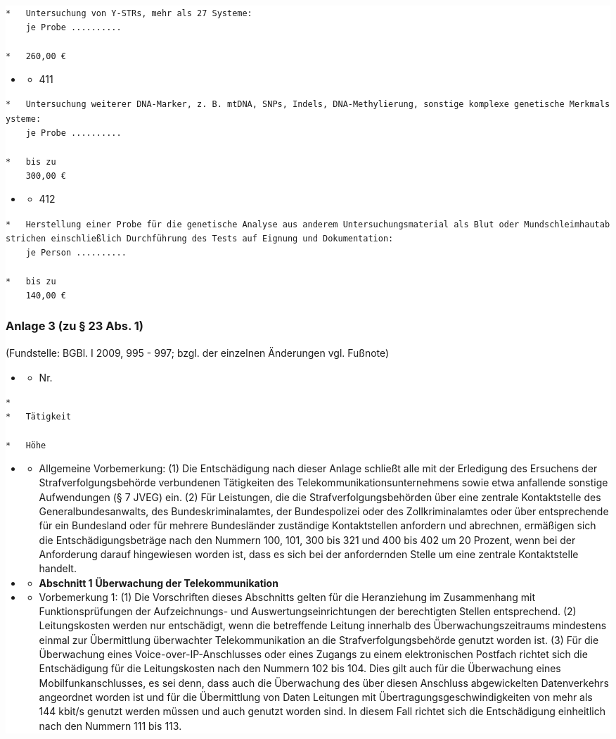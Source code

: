     *   Untersuchung von Y-STRs, mehr als 27 Systeme:
        je Probe ..........

    *   260,00 €


*    *   411

    *   Untersuchung weiterer DNA-Marker, z. B. mtDNA, SNPs, Indels, DNA-Methylierung, sonstige komplexe genetische Merkmalsysteme:
        je Probe ..........

    *   bis zu
        300,00 €


*    *   412

    *   Herstellung einer Probe für die genetische Analyse aus anderem Untersuchungsmaterial als Blut oder Mundschleimhautabstrichen einschließlich Durchführung des Tests auf Eignung und Dokumentation:
        je Person ..........

    *   bis zu
        140,00 €





### Anlage 3 (zu § 23 Abs. 1)

(Fundstelle: BGBl. I 2009, 995 - 997;
bzgl. der einzelnen Änderungen vgl. Fußnote)


*    *   Nr.

    *
    *   Tätigkeit

    *   Höhe


*    *   Allgemeine Vorbemerkung:
        (1) Die Entschädigung nach dieser Anlage schließt alle mit der Erledigung des Ersuchens der Strafverfolgungsbehörde verbundenen Tätigkeiten des Telekommunikationsunternehmens sowie etwa anfallende sonstige Aufwendungen (§ 7 JVEG) ein.
        (2) Für Leistungen, die die Strafverfolgungsbehörden über eine zentrale Kontaktstelle des Generalbundesanwalts, des Bundeskriminalamtes, der Bundespolizei oder des Zollkriminalamtes oder über entsprechende für ein Bundesland oder für mehrere Bundesländer zuständige Kontaktstellen anfordern und abrechnen, ermäßigen sich die Entschädigungsbeträge nach den Nummern 100, 101, 300 bis 321 und 400 bis 402 um 20 Prozent, wenn bei der Anforderung darauf hingewiesen worden ist, dass es sich bei der anfordernden Stelle um eine zentrale Kontaktstelle handelt.


*    *   **Abschnitt 1**
        **Überwachung der Telekommunikation**


*    *   Vorbemerkung 1:
        (1) Die Vorschriften dieses Abschnitts gelten für die Heranziehung im Zusammenhang mit Funktionsprüfungen der Aufzeichnungs- und Auswertungseinrichtungen der berechtigten Stellen entsprechend.
        (2) Leitungskosten werden nur entschädigt, wenn die betreffende Leitung innerhalb des Überwachungszeitraums mindestens einmal zur Übermittlung überwachter Telekommunikation an die Strafverfolgungsbehörde genutzt worden ist.
        (3) Für die Überwachung eines Voice-over-IP-Anschlusses oder eines Zugangs zu einem elektronischen Postfach richtet sich die Entschädigung für die Leitungskosten nach den Nummern 102 bis 104. Dies gilt auch für die Überwachung eines Mobilfunkanschlusses, es sei denn, dass auch die Überwachung des über diesen Anschluss abgewickelten Datenverkehrs angeordnet worden ist und für die Übermittlung von Daten Leitungen mit Übertragungsgeschwindigkeiten von mehr als 144 kbit/s genutzt werden müssen und auch genutzt worden sind. In diesem Fall richtet sich die Entschädigung einheitlich nach den Nummern 111 bis 113.
